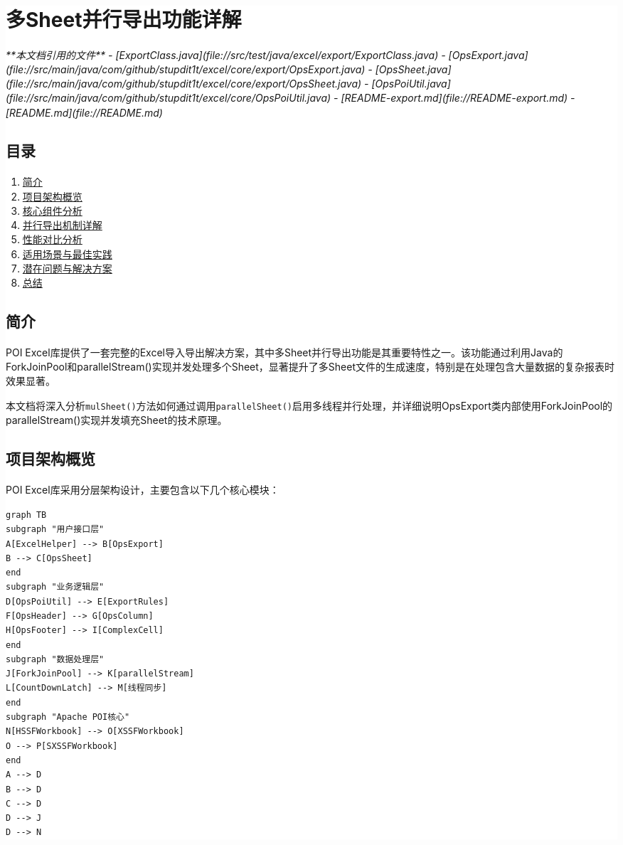 # 多Sheet并行导出功能详解

<cite>
**本文档引用的文件**
- [ExportClass.java](file://src/test/java/excel/export/ExportClass.java)
- [OpsExport.java](file://src/main/java/com/github/stupdit1t/excel/core/export/OpsExport.java)
- [OpsSheet.java](file://src/main/java/com/github/stupdit1t/excel/core/export/OpsSheet.java)
- [OpsPoiUtil.java](file://src/main/java/com/github/stupdit1t/excel/core/OpsPoiUtil.java)
- [README-export.md](file://README-export.md)
- [README.md](file://README.md)
</cite>

## 目录
1. [简介](#简介)
2. [项目架构概览](#项目架构概览)
3. [核心组件分析](#核心组件分析)
4. [并行导出机制详解](#并行导出机制详解)
5. [性能对比分析](#性能对比分析)
6. [适用场景与最佳实践](#适用场景与最佳实践)
7. [潜在问题与解决方案](#潜在问题与解决方案)
8. [总结](#总结)

## 简介

POI Excel库提供了一套完整的Excel导入导出解决方案，其中多Sheet并行导出功能是其重要特性之一。该功能通过利用Java的ForkJoinPool和parallelStream()实现并发处理多个Sheet，显著提升了多Sheet文件的生成速度，特别是在处理包含大量数据的复杂报表时效果显著。

本文档将深入分析`mulSheet()`方法如何通过调用`parallelSheet()`启用多线程并行处理，并详细说明OpsExport类内部使用ForkJoinPool的parallelStream()实现并发填充Sheet的技术原理。

## 项目架构概览

POI Excel库采用分层架构设计，主要包含以下几个核心模块：

```mermaid
graph TB
subgraph "用户接口层"
A[ExcelHelper] --> B[OpsExport]
B --> C[OpsSheet]
end
subgraph "业务逻辑层"
D[OpsPoiUtil] --> E[ExportRules]
F[OpsHeader] --> G[OpsColumn]
H[OpsFooter] --> I[ComplexCell]
end
subgraph "数据处理层"
J[ForkJoinPool] --> K[parallelStream]
L[CountDownLatch] --> M[线程同步]
end
subgraph "Apache POI核心"
N[HSSFWorkbook] --> O[XSSFWorkbook]
O --> P[SXSSFWorkbook]
end
A --> D
B --> D
C --> D
D --> J
D --> N
```
